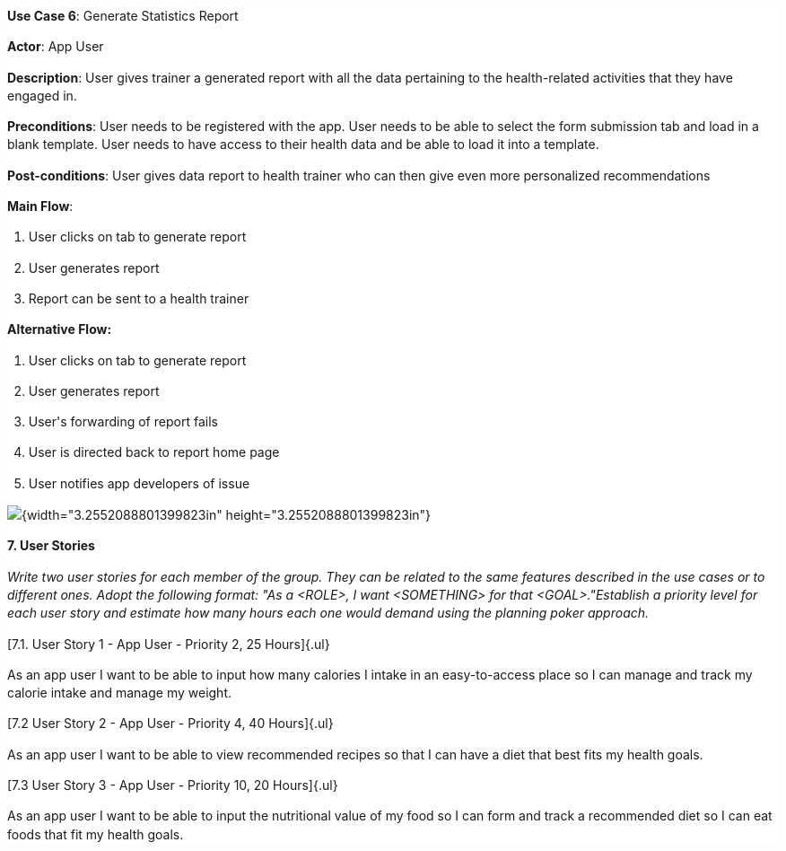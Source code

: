 **Use Case 6**: Generate Statistics Report

**Actor**: App User

**Description**: User gives trainer a generated report with all the data
pertaining to the health-related activities that they have engaged in.

**Preconditions**: User needs to be registered with the app. User needs
to be able to select the form submission tab and load in a blank
template. User needs to have access to their health data and be able to
load it into a template.

**Post-conditions**: User gives data report to health trainer who can
then give even more personalized recommendations

**Main Flow**:

1.  User clicks on tab to generate report

2.  User generates report

3.  Report can be sent to a health trainer

**Alternative Flow:**

1.  User clicks on tab to generate report

2.  User generates report

3.  User's forwarding of report fails

4.  User is directed back to report home page

5.  User notifies app developers of issue

![](media/image1.jpg){width="3.2552088801399823in"
height="3.2552088801399823in"}

**7. User Stories**

*Write two user stories for each member of the group. They can be
related to the same features described in the use cases or to different
ones. Adopt the following format: \"As a \<ROLE\>, I want \<SOMETHING\>
for that \<GOAL\>.\"Establish a priority level for each user story and
estimate how many hours each one would demand using the planning poker
approach.*

[7.1. User Story 1 - App User - Priority 2, 25 Hours]{.ul}

As an app user I want to be able to input how many calories I intake in
an easy-to-access place so I can manage and track my calorie intake and
manage my weight.

[7.2 User Story 2 - App User - Priority 4, 40 Hours]{.ul}

As an app user I want to be able to view recommended recipes so that I
can have a diet that best fits my health goals.

[7.3 User Story 3 - App User - Priority 10, 20 Hours]{.ul}

As an app user I want to be able to input the nutritional value of my
food so I can form and track a recommended diet so I can eat foods that
fit my health goals.
